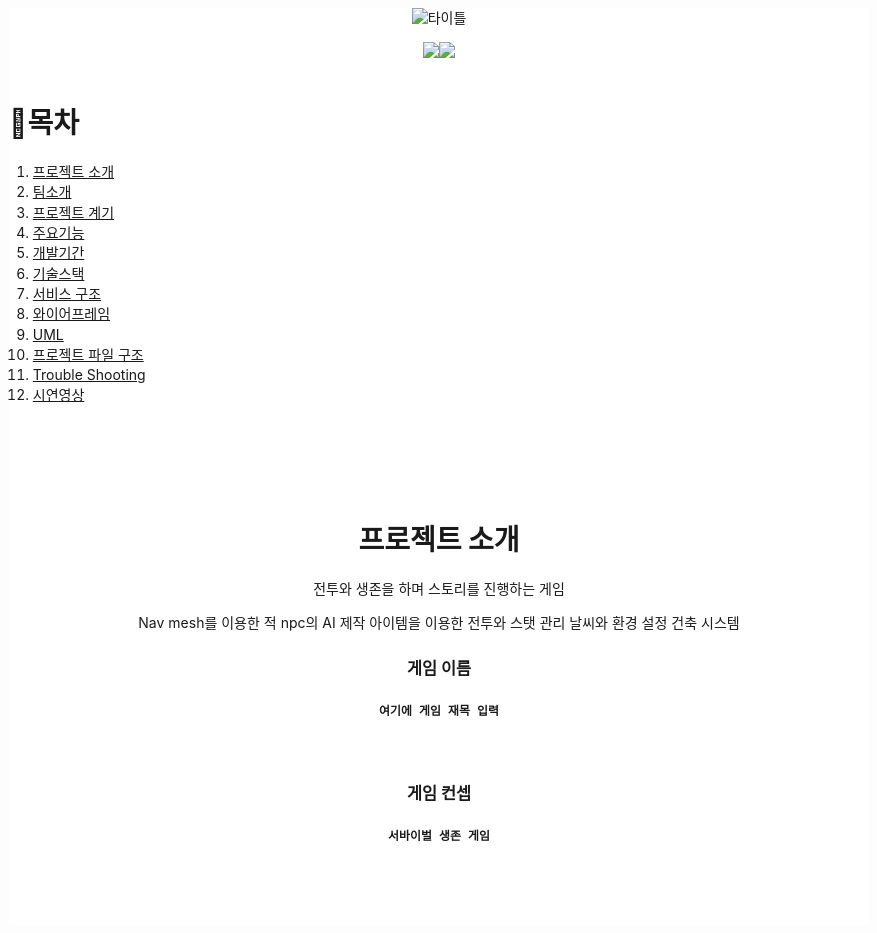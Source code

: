 <div align="center">
  
![타이틀](https://github.com/LeeSangSoos/UnityAdvanced3D_A03/assets/127918879/41e36b4e-574d-4e52-8d81-12f79653f8d9)



<img src="https://img.shields.io/badge/Unity-000000?style=flat-square&logo=unity&logoColor=white"/><img src="https://img.shields.io/badge/C sharp-512BD4?style=flat-square&logo=csharp&logoColor=white"/>

</div>

# 📖목차

1. [프로젝트 소개](#프로젝트-소개)
2. [팀소개](#팀소개)
3. [프로젝트 계기](#프로젝트-계기)
4. [주요기능](#주요기능)
5. [개발기간](#개발기간)
6. [기술스택](#기술스택)
7. [서비스 구조](#서비스-구조)
8. [와이어프레임](#와이어프레임)
9. [UML](#UML)
10. [프로젝트 파일 구조](#프로젝트-파일-구조)
11. [Trouble Shooting](#trouble-shooting)
12. [시연영상](#시연영상)
    
<br>
<br>
<br>
<div align="center">
  
# 프로젝트 소개
전투와 생존을 하며 스토리를 진행하는 게임

Nav mesh를 이용한 적 npc의 AI 제작
아이템을 이용한 전투와 스탯 관리
날씨와 환경 설정
건축 시스템

### 게임 이름

#### **`여기에 게임 재목 입력`**

<br>

### 게임 컨셉

####   **`서바이벌 생존 게임`**
   
<br>
<br>
<br>

